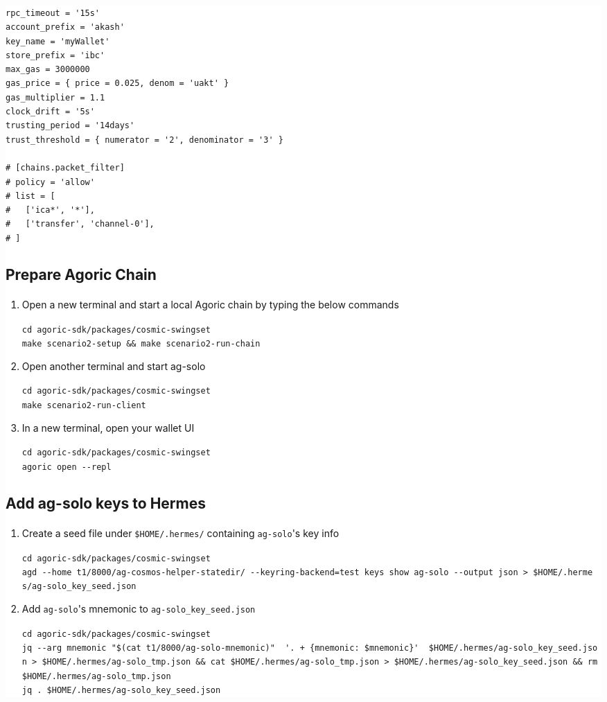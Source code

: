 ```text
rpc_timeout = '15s'
account_prefix = 'akash'
key_name = 'myWallet'
store_prefix = 'ibc'
max_gas = 3000000
gas_price = { price = 0.025, denom = 'uakt' }
gas_multiplier = 1.1
clock_drift = '5s'
trusting_period = '14days'
trust_threshold = { numerator = '2', denominator = '3' }

# [chains.packet_filter]
# policy = 'allow'
# list = [
#   ['ica*', '*'],
#   ['transfer', 'channel-0'],
# ]
```

## Prepare Agoric Chain

1. Open a new terminal and start a local Agoric chain by typing the below commands

   ```shell
   cd agoric-sdk/packages/cosmic-swingset
   make scenario2-setup && make scenario2-run-chain
   ```

2. Open another terminal and start ag-solo

   ```shell
   cd agoric-sdk/packages/cosmic-swingset
   make scenario2-run-client
   ```

3. In a new terminal, open your wallet UI

   ```shell
   cd agoric-sdk/packages/cosmic-swingset
   agoric open --repl
   ```

## Add ag-solo keys to Hermes

1. Create a seed file under `$HOME/.hermes/` containing `ag-solo`'s key info

   ```shell
   cd agoric-sdk/packages/cosmic-swingset
   agd --home t1/8000/ag-cosmos-helper-statedir/ --keyring-backend=test keys show ag-solo --output json > $HOME/.hermes/ag-solo_key_seed.json
   ```

2. Add `ag-solo`'s mnemonic to `ag-solo_key_seed.json`

   ```shell
   cd agoric-sdk/packages/cosmic-swingset
   jq --arg mnemonic "$(cat t1/8000/ag-solo-mnemonic)"  '. + {mnemonic: $mnemonic}'  $HOME/.hermes/ag-solo_key_seed.json > $HOME/.hermes/ag-solo_tmp.json && cat $HOME/.hermes/ag-solo_tmp.json > $HOME/.hermes/ag-solo_key_seed.json && rm $HOME/.hermes/ag-solo_tmp.json
   jq . $HOME/.hermes/ag-solo_key_seed.json
   ```
